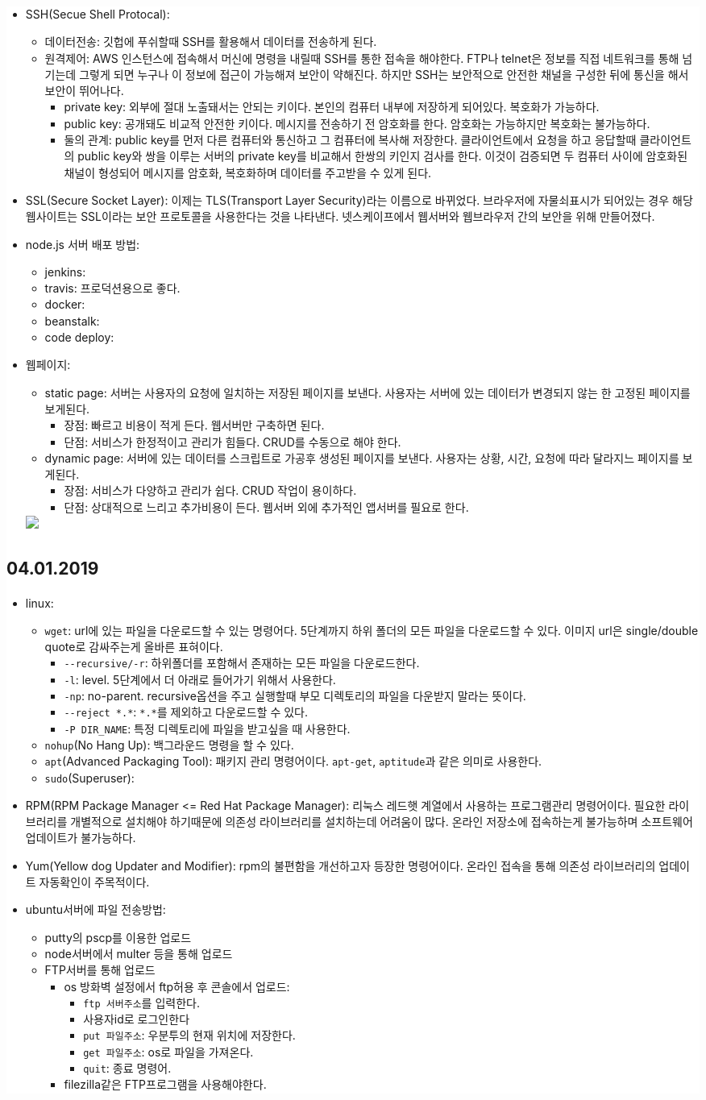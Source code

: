 - SSH(Secue Shell Protocal):
  - 데이터전송: 깃헙에 푸쉬할때 SSH를 활용해서 데이터를 전송하게 된다.
  - 원격제어: AWS 인스턴스에 접속해서 머신에 명령을 내릴때 SSH를 통한 접속을 해야한다. FTP나 telnet은 정보를 직접 네트워크를 통해 넘기는데 그렇게 되면 누구나 이 정보에 접근이 가능해져 보안이 약해진다. 하지만 SSH는 보안적으로 안전한 채널을 구성한 뒤에 통신을 해서 보안이 뛰어나다.
    - private key: 외부에 절대 노출돼서는 안되는 키이다. 본인의 컴퓨터 내부에 저장하게 되어있다. 복호화가 가능하다.
    - public key: 공개돼도 비교적 안전한 키이다. 메시지를 전송하기 전 암호화를 한다. 암호화는 가능하지만 복호화는 불가능하다.
    - 둘의 관계: public key를 먼저 다른 컴퓨터와 통신하고 그 컴퓨터에 복사해 저장한다. 클라이언트에서 요청을 하고 응답할때 클라이언트의 public key와 쌍을 이루는 서버의 private key를 비교해서 한쌍의 키인지 검사를 한다. 이것이 검증되면 두 컴퓨터 사이에 암호화된 채널이 형성되어 메시지를 암호화, 복호화하며 데이터를 주고받을 수 있게 된다.
- SSL(Secure Socket Layer): 이제는 TLS(Transport Layer Security)라는 이름으로 바뀌었다. 브라우저에 자물쇠표시가 되어있는 경우 해당 웹사이트는 SSL이라는 보안 프로토콜을 사용한다는 것을 나타낸다. 넷스케이프에서 웹서버와 웹브라우저 간의 보안을 위해 만들어졌다.

- node.js 서버 배포 방법:

  - jenkins:
  - travis: 프로덕션용으로 좋다.
  - docker:
  - beanstalk:
  - code deploy:

- 웹페이지:

  - static page: 서버는 사용자의 요청에 일치하는 저장된 페이지를 보낸다. 사용자는 서버에 있는 데이터가 변경되지 않는 한 고정된 페이지를 보게된다.
    - 장점: 빠르고 비용이 적게 든다. 웹서버만 구축하면 된다.
    - 단점: 서비스가 한정적이고 관리가 힘들다. CRUD를 수동으로 해야 한다.
  - dynamic page: 서버에 있는 데이터를 스크립트로 가공후 생성된 페이지를 보낸다. 사용자는 상황, 시간, 요청에 따라 달라지느 페이지를 보게된다.
    - 장점: 서비스가 다양하고 관리가 쉽다. CRUD 작업이 용이하다.
    - 단점: 상대적으로 느리고 추가비용이 든다. 웹서버 외에 추가적인 앱서버를 필요로 한다.

  <img src="http://i0.wp.com/lh3.googleusercontent.com/-mFaOm0EGIvA/VqeJYe_b_yI/AAAAAAAAADA/FDiCN9Zp_hg/w720-o/static-vs-dynamic-web-inside.png?w=734&ssl=1" width="500">

## 04.01.2019

- linux:

  - `wget`: url에 있는 파일을 다운로드할 수 있는 명령어다. 5단계까지 하위 폴더의 모든 파일을 다운로드할 수 있다. 이미지 url은 single/double quote로 감싸주는게 올바른 표혀이다.
    - `--recursive/-r`: 하위폴더를 포함해서 존재하는 모든 파일을 다운로드한다.
    - `-l`: level. 5단계에서 더 아래로 들어가기 위해서 사용한다.
    - `-np`: no-parent. recursive옵션을 주고 실행할때 부모 디렉토리의 파일을 다운받지 말라는 뜻이다.
    - `--reject *.*`: `*.*`를 제외하고 다운로드할 수 있다.
    - `-P DIR_NAME`: 특정 디렉토리에 파일을 받고싶을 때 사용한다.
  - `nohup`(No Hang Up): 백그라운드 명령을 할 수 있다.
  - `apt`(Advanced Packaging Tool): 패키지 관리 명령어이다. `apt-get`, `aptitude`과 같은 의미로 사용한다.
  - `sudo`(Superuser):

- RPM(RPM Package Manager <= Red Hat Package Manager): 리눅스 레드햇 계열에서 사용하는 프로그램관리 명령어이다. 필요한 라이브러리를 개별적으로 설치해야 하기때문에 의존성 라이브러리를 설치하는데 어려움이 많다. 온라인 저장소에 접속하는게 불가능하며 소프트웨어 업데이트가 불가능하다.
- Yum(Yellow dog Updater and Modifier): rpm의 불편함을 개선하고자 등장한 명령어이다. 온라인 접속을 통해 의존성 라이브러리의 업데이트 자동확인이 주목적이다.

- ubuntu서버에 파일 전송방법:

  - putty의 pscp를 이용한 업로드
  - node서버에서 multer 등을 통해 업로드
  - FTP서버를 통해 업로드
    - os 방화벽 설정에서 ftp허용 후 콘솔에서 업로드:
      - `ftp 서버주소`를 입력한다.
      - 사용자id로 로그인한다
      - `put 파일주소`: 우분투의 현재 위치에 저장한다.
      - `get 파일주소`: os로 파일을 가져온다.
      - `quit`: 종료 명령어.
    - filezilla같은 FTP프로그램을 사용해야한다.

